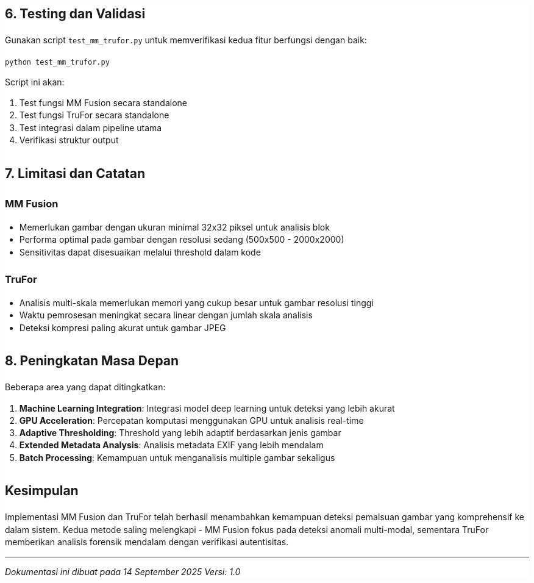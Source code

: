 ## 6. Testing dan Validasi

Gunakan script `test_mm_trufor.py` untuk memverifikasi kedua fitur berfungsi dengan baik:
```bash
python test_mm_trufor.py
```

Script ini akan:
1. Test fungsi MM Fusion secara standalone
2. Test fungsi TruFor secara standalone
3. Test integrasi dalam pipeline utama
4. Verifikasi struktur output

## 7. Limitasi dan Catatan

### MM Fusion
- Memerlukan gambar dengan ukuran minimal 32x32 piksel untuk analisis blok
- Performa optimal pada gambar dengan resolusi sedang (500x500 - 2000x2000)
- Sensitivitas dapat disesuaikan melalui threshold dalam kode

### TruFor
- Analisis multi-skala memerlukan memori yang cukup besar untuk gambar resolusi tinggi
- Waktu pemrosesan meningkat secara linear dengan jumlah skala analisis
- Deteksi kompresi paling akurat untuk gambar JPEG

## 8. Peningkatan Masa Depan

Beberapa area yang dapat ditingkatkan:
1. **Machine Learning Integration**: Integrasi model deep learning untuk deteksi yang lebih akurat
2. **GPU Acceleration**: Percepatan komputasi menggunakan GPU untuk analisis real-time
3. **Adaptive Thresholding**: Threshold yang lebih adaptif berdasarkan jenis gambar
4. **Extended Metadata Analysis**: Analisis metadata EXIF yang lebih mendalam
5. **Batch Processing**: Kemampuan untuk menganalisis multiple gambar sekaligus

## Kesimpulan

Implementasi MM Fusion dan TruFor telah berhasil menambahkan kemampuan deteksi pemalsuan gambar yang komprehensif ke dalam sistem. Kedua metode saling melengkapi - MM Fusion fokus pada deteksi anomali multi-modal, sementara TruFor memberikan analisis forensik mendalam dengan verifikasi autentisitas.

---
*Dokumentasi ini dibuat pada 14 September 2025*
*Versi: 1.0*